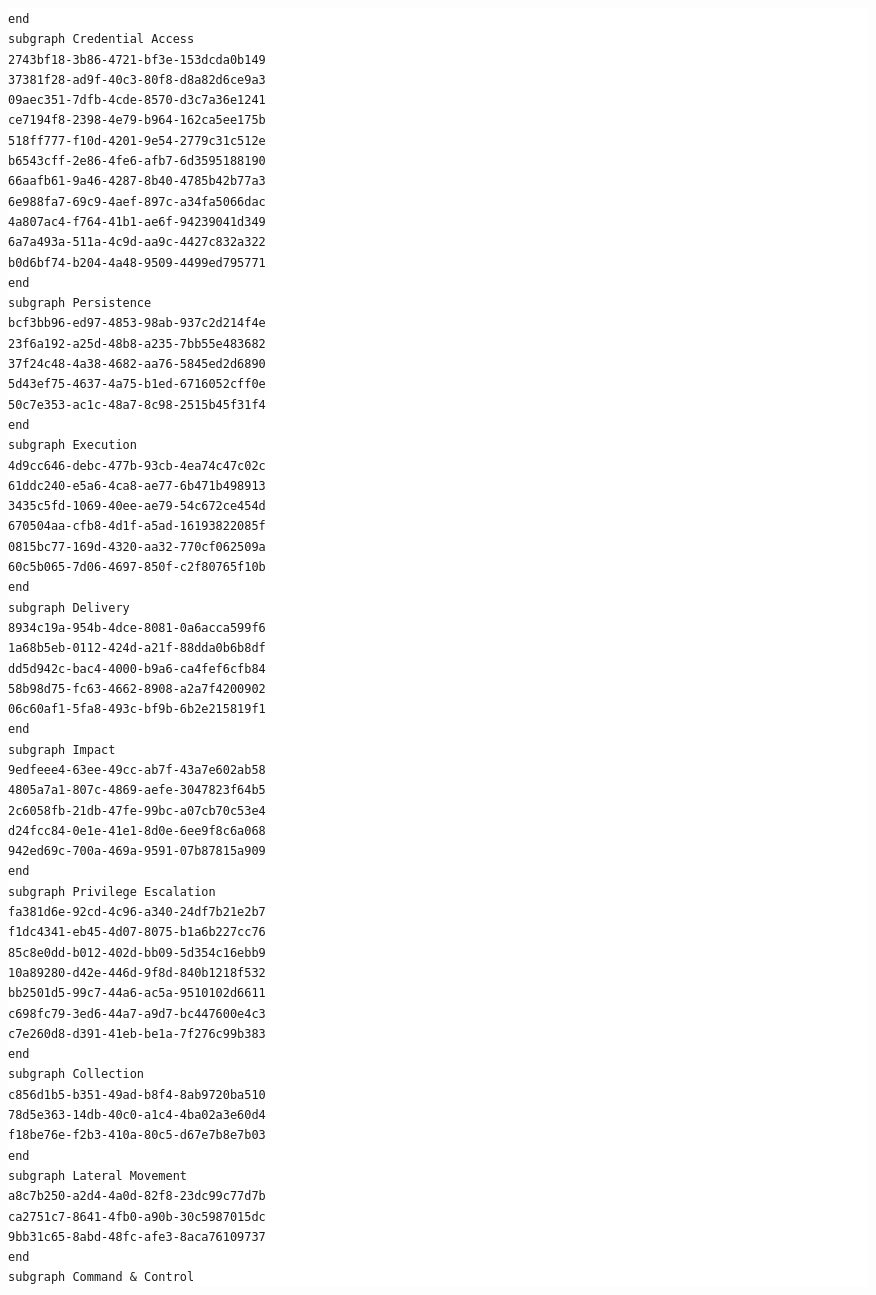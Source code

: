 ```mermaid
end
subgraph Credential Access
2743bf18-3b86-4721-bf3e-153dcda0b149
37381f28-ad9f-40c3-80f8-d8a82d6ce9a3
09aec351-7dfb-4cde-8570-d3c7a36e1241
ce7194f8-2398-4e79-b964-162ca5ee175b
518ff777-f10d-4201-9e54-2779c31c512e
b6543cff-2e86-4fe6-afb7-6d3595188190
66aafb61-9a46-4287-8b40-4785b42b77a3
6e988fa7-69c9-4aef-897c-a34fa5066dac
4a807ac4-f764-41b1-ae6f-94239041d349
6a7a493a-511a-4c9d-aa9c-4427c832a322
b0d6bf74-b204-4a48-9509-4499ed795771
end
subgraph Persistence
bcf3bb96-ed97-4853-98ab-937c2d214f4e
23f6a192-a25d-48b8-a235-7bb55e483682
37f24c48-4a38-4682-aa76-5845ed2d6890
5d43ef75-4637-4a75-b1ed-6716052cff0e
50c7e353-ac1c-48a7-8c98-2515b45f31f4
end
subgraph Execution
4d9cc646-debc-477b-93cb-4ea74c47c02c
61ddc240-e5a6-4ca8-ae77-6b471b498913
3435c5fd-1069-40ee-ae79-54c672ce454d
670504aa-cfb8-4d1f-a5ad-16193822085f
0815bc77-169d-4320-aa32-770cf062509a
60c5b065-7d06-4697-850f-c2f80765f10b
end
subgraph Delivery
8934c19a-954b-4dce-8081-0a6acca599f6
1a68b5eb-0112-424d-a21f-88dda0b6b8df
dd5d942c-bac4-4000-b9a6-ca4fef6cfb84
58b98d75-fc63-4662-8908-a2a7f4200902
06c60af1-5fa8-493c-bf9b-6b2e215819f1
end
subgraph Impact
9edfeee4-63ee-49cc-ab7f-43a7e602ab58
4805a7a1-807c-4869-aefe-3047823f64b5
2c6058fb-21db-47fe-99bc-a07cb70c53e4
d24fcc84-0e1e-41e1-8d0e-6ee9f8c6a068
942ed69c-700a-469a-9591-07b87815a909
end
subgraph Privilege Escalation
fa381d6e-92cd-4c96-a340-24df7b21e2b7
f1dc4341-eb45-4d07-8075-b1a6b227cc76
85c8e0dd-b012-402d-bb09-5d354c16ebb9
10a89280-d42e-446d-9f8d-840b1218f532
bb2501d5-99c7-44a6-ac5a-9510102d6611
c698fc79-3ed6-44a7-a9d7-bc447600e4c3
c7e260d8-d391-41eb-be1a-7f276c99b383
end
subgraph Collection
c856d1b5-b351-49ad-b8f4-8ab9720ba510
78d5e363-14db-40c0-a1c4-4ba02a3e60d4
f18be76e-f2b3-410a-80c5-d67e7b8e7b03
end
subgraph Lateral Movement
a8c7b250-a2d4-4a0d-82f8-23dc99c77d7b
ca2751c7-8641-4fb0-a90b-30c5987015dc
9bb31c65-8abd-48fc-afe3-8aca76109737
end
subgraph Command & Control
```